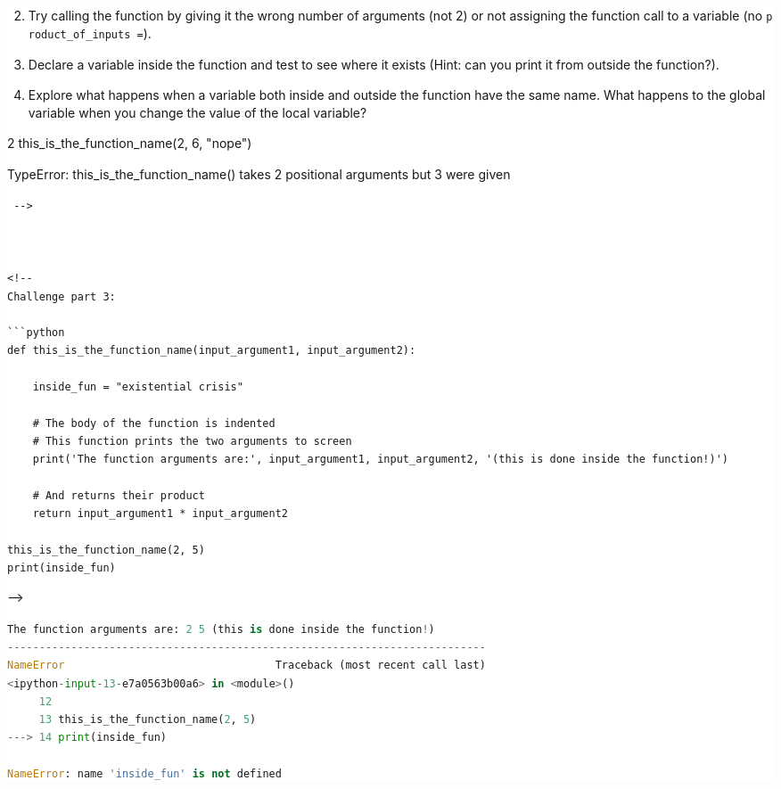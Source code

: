 2. Try calling the function by giving it the wrong number of arguments (not 2) or not assigning the function call to a variable (no `product_of_inputs =`).

3. Declare a variable inside the function and test to see where it exists (Hint: can you print it from outside the function?).

4. Explore what happens when a variable both inside and outside the function have the same name. What happens to the global variable when you change the value of the local variable?
















 2 this_is_the_function_name(2, 6, "nope")

TypeError: this_is_the_function_name() takes 2 positional arguments but 3 were given
```
 -->



<!-- 
Challenge part 3:

```python
def this_is_the_function_name(input_argument1, input_argument2):
    
    inside_fun = "existential crisis"
    
    # The body of the function is indented
    # This function prints the two arguments to screen
    print('The function arguments are:', input_argument1, input_argument2, '(this is done inside the function!)')

    # And returns their product
    return input_argument1 * input_argument2

this_is_the_function_name(2, 5)
print(inside_fun)
```
 -->




```python
The function arguments are: 2 5 (this is done inside the function!)
---------------------------------------------------------------------------
NameError                                 Traceback (most recent call last)
<ipython-input-13-e7a0563b00a6> in <module>()
     12 
     13 this_is_the_function_name(2, 5)
---> 14 print(inside_fun)

NameError: name 'inside_fun' is not defined
```
